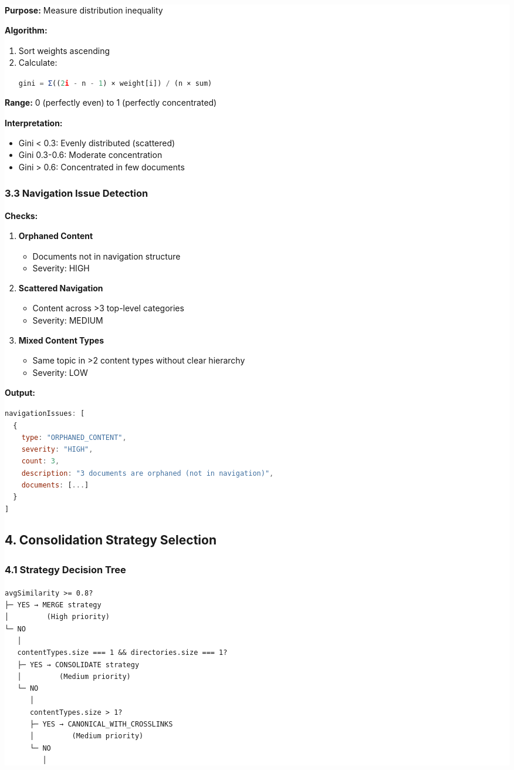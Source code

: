 **Purpose:** Measure distribution inequality

**Algorithm:**

1. Sort weights ascending
2. Calculate:
   ```javascript
   gini = Σ((2i - n - 1) × weight[i]) / (n × sum)
   ```

**Range:** 0 (perfectly even) to 1 (perfectly concentrated)

**Interpretation:**

- Gini < 0.3: Evenly distributed (scattered)
- Gini 0.3-0.6: Moderate concentration
- Gini > 0.6: Concentrated in few documents

### 3.3 Navigation Issue Detection

**Checks:**

1. **Orphaned Content**

   - Documents not in navigation structure
   - Severity: HIGH

2. **Scattered Navigation**

   - Content across >3 top-level categories
   - Severity: MEDIUM

3. **Mixed Content Types**
   - Same topic in >2 content types without clear hierarchy
   - Severity: LOW

**Output:**

```javascript
navigationIssues: [
  {
    type: "ORPHANED_CONTENT",
    severity: "HIGH",
    count: 3,
    description: "3 documents are orphaned (not in navigation)",
    documents: [...]
  }
]
```

## 4. Consolidation Strategy Selection

### 4.1 Strategy Decision Tree

```
avgSimilarity >= 0.8?
├─ YES → MERGE strategy
│         (High priority)
└─ NO
   │
   contentTypes.size === 1 && directories.size === 1?
   ├─ YES → CONSOLIDATE strategy
   │         (Medium priority)
   └─ NO
      │
      contentTypes.size > 1?
      ├─ YES → CANONICAL_WITH_CROSSLINKS
      │         (Medium priority)
      └─ NO
         │
```